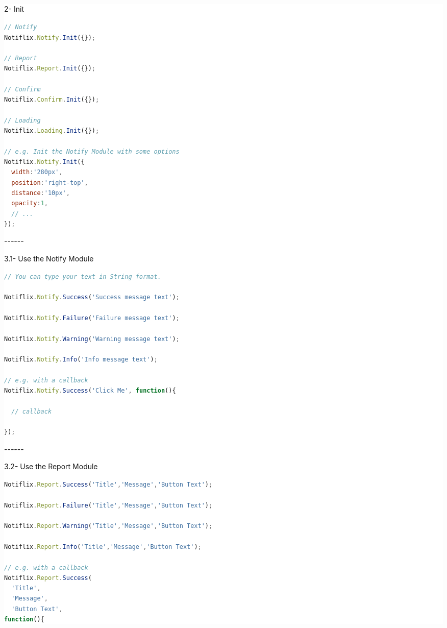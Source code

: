 2- Init

```js
// Notify
Notiflix.Notify.Init({});

// Report
Notiflix.Report.Init({});

// Confirm
Notiflix.Confirm.Init({});

// Loading
Notiflix.Loading.Init({});

// e.g. Init the Notify Module with some options
Notiflix.Notify.Init({
  width:'280px',
  position:'right-top',
  distance:'10px',
  opacity:1,
  // ...
});
```

--_--_--

3.1- Use the Notify Module

```js
// You can type your text in String format.

Notiflix.Notify.Success('Success message text');

Notiflix.Notify.Failure('Failure message text');

Notiflix.Notify.Warning('Warning message text');

Notiflix.Notify.Info('Info message text');

// e.g. with a callback
Notiflix.Notify.Success('Click Me', function(){

  // callback

});
```

--_--_--

3.2- Use the Report Module

```js
Notiflix.Report.Success('Title','Message','Button Text');

Notiflix.Report.Failure('Title','Message','Button Text');

Notiflix.Report.Warning('Title','Message','Button Text');

Notiflix.Report.Info('Title','Message','Button Text');

// e.g. with a callback
Notiflix.Report.Success(
  'Title',
  'Message',
  'Button Text',
function(){

```